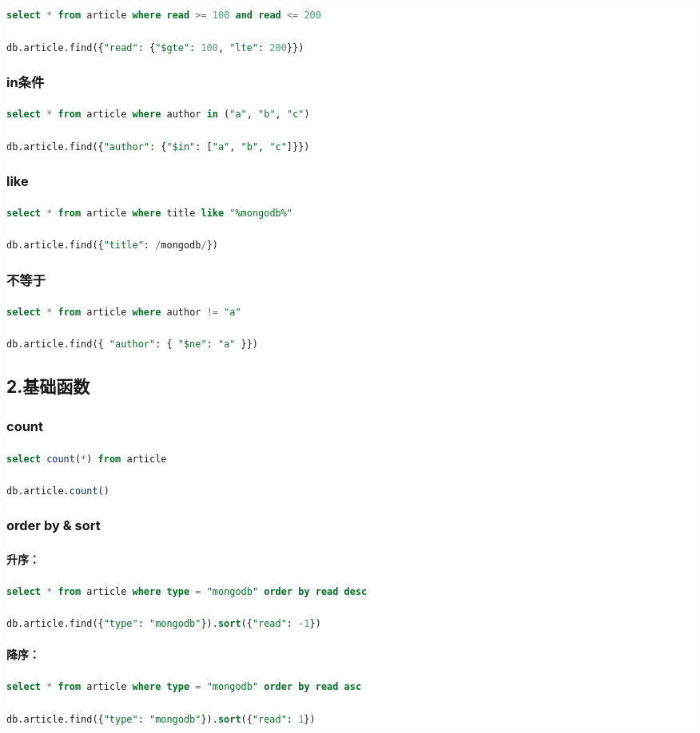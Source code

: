 ```sql
select * from article where read >= 100 and read <= 200

db.article.find({"read": {"$gte": 100, "lte": 200}})
```

### in条件

```sql
select * from article where author in ("a", "b", "c")

db.article.find({"author": {"$in": ["a", "b", "c"]}})
```

### like

```sql
select * from article where title like "%mongodb%"

db.article.find({"title": /mongodb/})
```

### 不等于

```sql
select * from article where author != "a"

db.article.find({ "author": { "$ne": "a" }})
```



## 2.基础函数

### count

```sql
select count(*) from article

db.article.count()
```

### order by & sort

#### 升序：

```sql
select * from article where type = "mongodb" order by read desc

db.article.find({"type": "mongodb"}).sort({"read": -1})
```

#### 降序：

```sql
select * from article where type = "mongodb" order by read asc

db.article.find({"type": "mongodb"}).sort({"read": 1})
```
